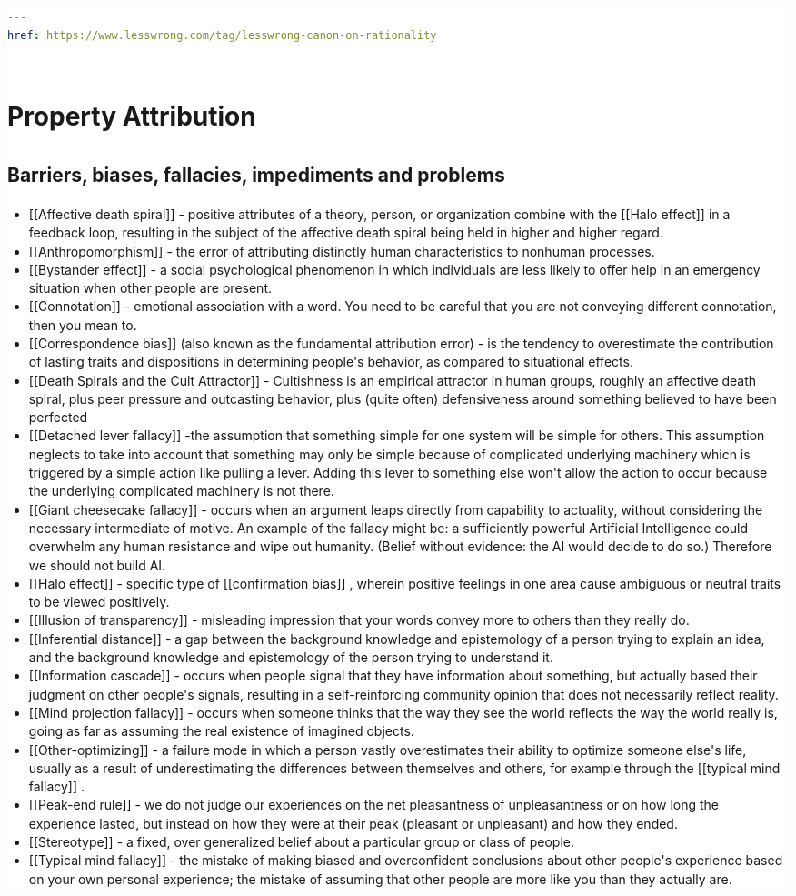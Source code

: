 ```yaml
---
href: https://www.lesswrong.com/tag/lesswrong-canon-on-rationality
---
```


# Property Attribution

## Barriers, biases, fallacies, impediments and problems

- [[Affective death spiral]] - positive attributes of a theory, person, or organization combine with the [[Halo effect]]  in a feedback loop, resulting in the subject of the affective death spiral being held in higher and higher regard.
- [[Anthropomorphism]] - the error of attributing distinctly human characteristics to nonhuman processes.
- [[Bystander effect]] - a social psychological phenomenon in which individuals are less likely to offer help in an emergency situation when other people are present.
- [[Connotation]] - emotional association with a word. You need to be careful that you are not conveying different connotation, then you mean to.
- [[Correspondence bias]]  (also known as the fundamental attribution error) - is the tendency to overestimate the contribution of lasting traits and dispositions in determining people's behavior, as compared to situational effects.
- [[Death Spirals and the Cult Attractor]] - Cultishness is an empirical attractor in human groups, roughly an affective death spiral, plus peer pressure and outcasting behavior, plus (quite often) defensiveness around something believed to have been perfected
- [[Detached lever fallacy]] -the assumption that something simple for one system will be simple for others. This assumption neglects to take into account that something may only be simple because of complicated underlying machinery which is triggered by a simple action like pulling a lever. Adding this lever to something else won't allow the action to occur because the underlying complicated machinery is not there.
- [[Giant cheesecake fallacy]] - occurs when an argument leaps directly from capability to actuality, without considering the necessary intermediate of motive. An example of the fallacy might be: a sufficiently powerful Artificial Intelligence could overwhelm any human resistance and wipe out humanity. (Belief without evidence: the AI would decide to do so.) Therefore we should not build AI.
- [[Halo effect]] - specific type of [[confirmation bias]] , wherein positive feelings in one area cause ambiguous or neutral traits to be viewed positively.
- [[Illusion of transparency]] - misleading impression that your words convey more to others than they really do.
- [[Inferential distance]] - a gap between the background knowledge and epistemology of a person trying to explain an idea, and the background knowledge and epistemology of the person trying to understand it.
- [[Information cascade]] - occurs when people signal that they have information about something, but actually based their judgment on other people's signals, resulting in a self-reinforcing community opinion that does not necessarily reflect reality.
- [[Mind projection fallacy]] - occurs when someone thinks that the way they see the world reflects the way the world really is, going as far as assuming the real existence of imagined objects.
- [[Other-optimizing]] - a failure mode in which a person vastly overestimates their ability to optimize someone else's life, usually as a result of underestimating the differences between themselves and others, for example through the [[typical mind fallacy]] .
- [[Peak-end rule]] - we do not judge our experiences on the net pleasantness of unpleasantness or on how long the experience lasted, but instead on how they were at their peak (pleasant or unpleasant) and how they ended.
- [[Stereotype]] - a fixed, over generalized belief about a particular group or class of people.
- [[Typical mind fallacy]] - the mistake of making biased and overconfident conclusions about other people's experience based on your own personal experience; the mistake of assuming that other people are more like you than they actually are.
